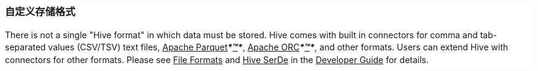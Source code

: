 ### 自定义存储格式

There is not a single "Hive format" in which data must be stored. Hive comes with built in connectors for comma and tab-separated values (CSV/TSV) text files, [Apache Parquet](http://parquet.apache.org/)***\*[™](http://hadoop.apache.org/)\****, [Apache ORC](http://orc.apache.org/)***\*[™](http://hadoop.apache.org/)\****, and other formats. Users can extend Hive with connectors for other formats. Please see [File Formats](https://cwiki.apache.org/confluence/display/Hive/DeveloperGuide#DeveloperGuide-FileFormats) and [Hive SerDe](https://cwiki.apache.org/confluence/display/Hive/DeveloperGuide#DeveloperGuide-HiveSerDe) in the [Developer Guide](https://cwiki.apache.org/confluence/display/Hive/DeveloperGuide) for details.

